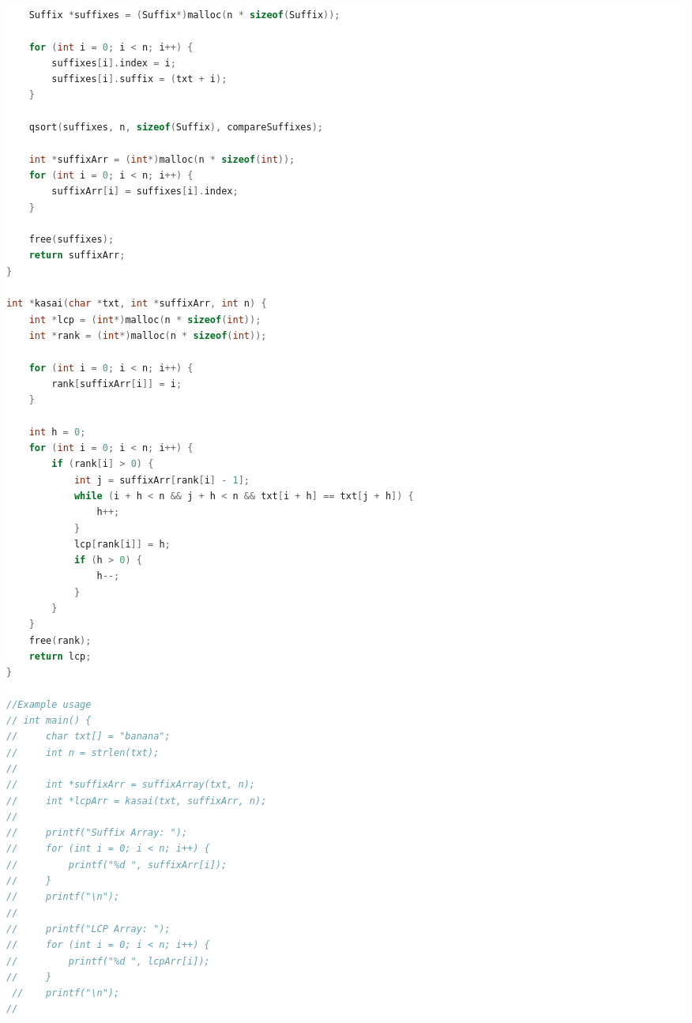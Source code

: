 ```c
    Suffix *suffixes = (Suffix*)malloc(n * sizeof(Suffix));

    for (int i = 0; i < n; i++) {
        suffixes[i].index = i;
        suffixes[i].suffix = (txt + i);
    }

    qsort(suffixes, n, sizeof(Suffix), compareSuffixes);

    int *suffixArr = (int*)malloc(n * sizeof(int));
    for (int i = 0; i < n; i++) {
        suffixArr[i] = suffixes[i].index;
    }

    free(suffixes);
    return suffixArr;
}

int *kasai(char *txt, int *suffixArr, int n) {
    int *lcp = (int*)malloc(n * sizeof(int));
    int *rank = (int*)malloc(n * sizeof(int));

    for (int i = 0; i < n; i++) {
        rank[suffixArr[i]] = i;
    }

    int h = 0;
    for (int i = 0; i < n; i++) {
        if (rank[i] > 0) {
            int j = suffixArr[rank[i] - 1];
            while (i + h < n && j + h < n && txt[i + h] == txt[j + h]) {
                h++;
            }
            lcp[rank[i]] = h;
            if (h > 0) {
                h--;
            }
        }
    }
    free(rank);
    return lcp;
}

//Example usage
// int main() {
//     char txt[] = "banana";
//     int n = strlen(txt);
//
//     int *suffixArr = suffixArray(txt, n);
//     int *lcpArr = kasai(txt, suffixArr, n);
//
//     printf("Suffix Array: ");
//     for (int i = 0; i < n; i++) {
//         printf("%d ", suffixArr[i]);
//     }
//     printf("\n");
//
//     printf("LCP Array: ");
//     for (int i = 0; i < n; i++) {
//         printf("%d ", lcpArr[i]);
//     }
 //    printf("\n");
//
```